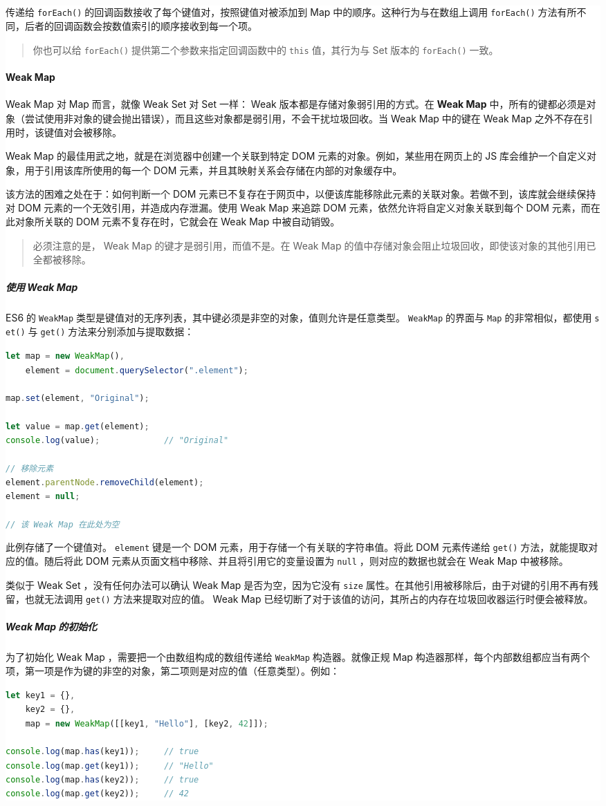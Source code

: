 传递给 `forEach()` 的回调函数接收了每个键值对，按照键值对被添加到 Map 中的顺序。这种行为与在数组上调用 `forEach()` 方法有所不同，后者的回调函数会按数值索引的顺序接收到每一个项。

> 你也可以给 `forEach()` 提供第二个参数来指定回调函数中的 `this` 值，其行为与 Set 版本的 `forEach()` 一致。

#### Weak Map

Weak Map 对 Map 而言，就像 Weak Set 对 Set 一样： Weak 版本都是存储对象弱引用的方式。在 **Weak Map** 中，所有的键都必须是对象（尝试使用非对象的键会抛出错误），而且这些对象都是弱引用，不会干扰垃圾回收。当 Weak Map 中的键在 Weak Map 之外不存在引用时，该键值对会被移除。

Weak Map 的最佳用武之地，就是在浏览器中创建一个关联到特定 DOM 元素的对象。例如，某些用在网页上的 JS 库会维护一个自定义对象，用于引用该库所使用的每一个 DOM 元素，并且其映射关系会存储在内部的对象缓存中。

该方法的困难之处在于：如何判断一个 DOM 元素已不复存在于网页中，以便该库能移除此元素的关联对象。若做不到，该库就会继续保持对 DOM 元素的一个无效引用，并造成内存泄漏。使用 Weak Map 来追踪 DOM 元素，依然允许将自定义对象关联到每个 DOM 元素，而在此对象所关联的 DOM 元素不复存在时，它就会在 Weak Map 中被自动销毁。

> 必须注意的是， Weak Map 的键才是弱引用，而值不是。在 Weak Map 的值中存储对象会阻止垃圾回收，即使该对象的其他引用已全都被移除。

##### 使用 Weak Map

ES6 的 `WeakMap` 类型是键值对的无序列表，其中键必须是非空的对象，值则允许是任意类型。 `WeakMap` 的界面与 `Map` 的非常相似，都使用 `set()` 与 `get()` 方法来分别添加与提取数据：

```js
let map = new WeakMap(),
    element = document.querySelector(".element");

map.set(element, "Original");

let value = map.get(element);
console.log(value);             // "Original"

// 移除元素
element.parentNode.removeChild(element);
element = null;

// 该 Weak Map 在此处为空 
```

此例存储了一个键值对。 `element` 键是一个 DOM 元素，用于存储一个有关联的字符串值。将此 DOM 元素传递给 `get()` 方法，就能提取对应的值。随后将此 DOM 元素从页面文档中移除、并且将引用它的变量设置为 `null` ，则对应的数据也就会在 Weak Map 中被移除。

类似于 Weak Set ，没有任何办法可以确认 Weak Map 是否为空，因为它没有 `size` 属性。在其他引用被移除后，由于对键的引用不再有残留，也就无法调用 `get()` 方法来提取对应的值。 Weak Map 已经切断了对于该值的访问，其所占的内存在垃圾回收器运行时便会被释放。

##### Weak Map 的初始化

为了初始化 Weak Map ，需要把一个由数组构成的数组传递给 `WeakMap` 构造器。就像正规 Map 构造器那样，每个内部数组都应当有两个项，第一项是作为键的非空的对象，第二项则是对应的值（任意类型）。例如：

```js
let key1 = {},
    key2 = {},
    map = new WeakMap([[key1, "Hello"], [key2, 42]]);

console.log(map.has(key1));     // true
console.log(map.get(key1));     // "Hello"
console.log(map.has(key2));     // true
console.log(map.get(key2));     // 42 
```
